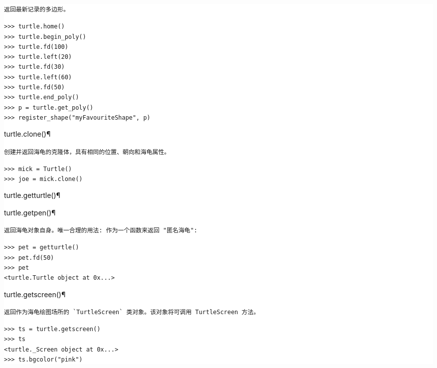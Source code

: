 ~~~
返回最新记录的多边形。
~~~
    
    
~~~shell
>>> turtle.home()
>>> turtle.begin_poly()
>>> turtle.fd(100)
>>> turtle.left(20)
>>> turtle.fd(30)
>>> turtle.left(60)
>>> turtle.fd(50)
>>> turtle.end_poly()
>>> p = turtle.get_poly()
>>> register_shape("myFavouriteShape", p)
~~~

turtle.clone()¶

    

~~~
创建并返回海龟的克隆体，具有相同的位置、朝向和海龟属性。
~~~
    
    
~~~shell
>>> mick = Turtle()
>>> joe = mick.clone()
~~~

turtle.getturtle()¶

turtle.getpen()¶

    

~~~
返回海龟对象自身。唯一合理的用法: 作为一个函数来返回 "匿名海龟":
~~~
    
    
~~~shell
>>> pet = getturtle()
>>> pet.fd(50)
>>> pet
<turtle.Turtle object at 0x...>
~~~

turtle.getscreen()¶

    

~~~
返回作为海龟绘图场所的 `TurtleScreen` 类对象。该对象将可调用 TurtleScreen 方法。
~~~
    
    
~~~shell
>>> ts = turtle.getscreen()
>>> ts
<turtle._Screen object at 0x...>
>>> ts.bgcolor("pink")
~~~
